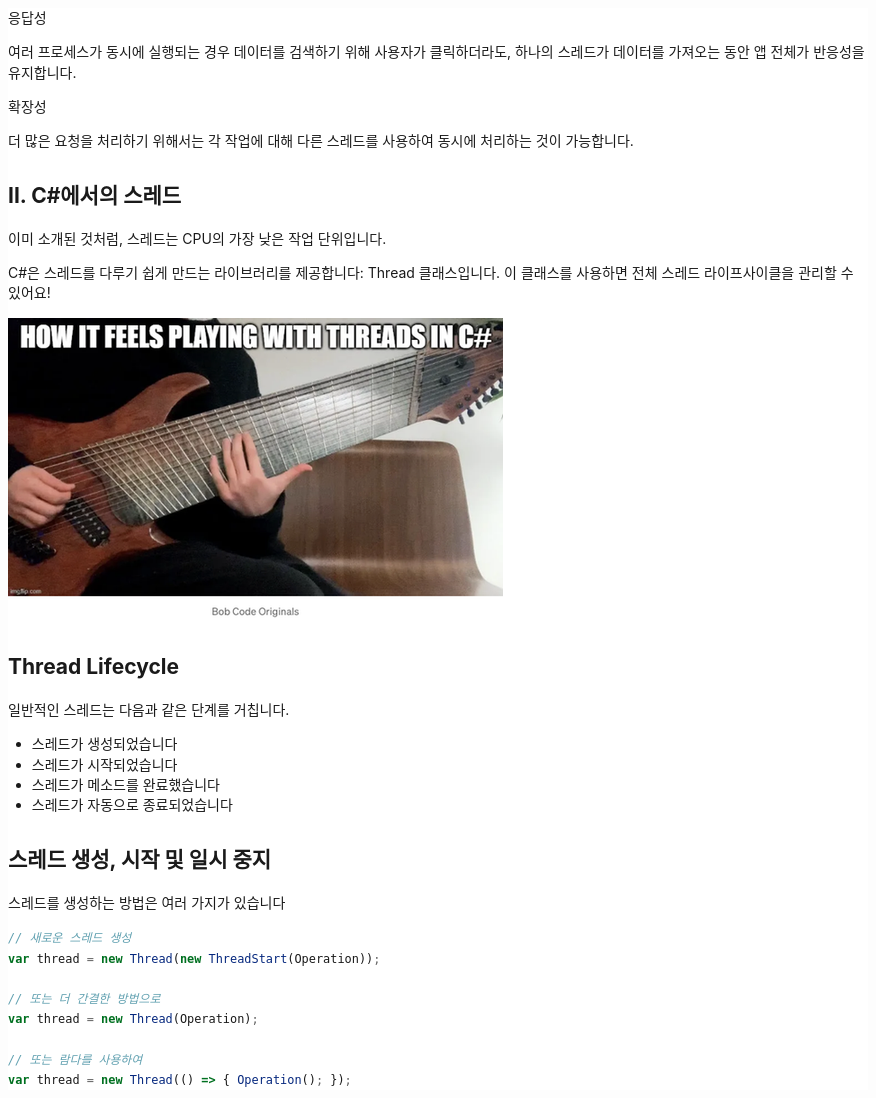 응답성

여러 프로세스가 동시에 실행되는 경우 데이터를 검색하기 위해 사용자가 클릭하더라도, 하나의 스레드가 데이터를 가져오는 동안 앱 전체가 반응성을 유지합니다.

<div class="content-ad"></div>

확장성

더 많은 요청을 처리하기 위해서는 각 작업에 대해 다른 스레드를 사용하여 동시에 처리하는 것이 가능합니다.

## II. C#에서의 스레드

이미 소개된 것처럼, 스레드는 CPU의 가장 낮은 작업 단위입니다.

<div class="content-ad"></div>

C#은 스레드를 다루기 쉽게 만드는 라이브러리를 제공합니다: Thread 클래스입니다. 이 클래스를 사용하면 전체 스레드 라이프사이클을 관리할 수 있어요!

![Thread Lifecycle](/assets/img/2024-06-19-MultithreadinginCNetIntroductionandBestpractices_15.png)

## Thread Lifecycle

일반적인 스레드는 다음과 같은 단계를 거칩니다.

<div class="content-ad"></div>

- 스레드가 생성되었습니다
- 스레드가 시작되었습니다
- 스레드가 메소드를 완료했습니다
- 스레드가 자동으로 종료되었습니다

## 스레드 생성, 시작 및 일시 중지

스레드를 생성하는 방법은 여러 가지가 있습니다

```js
// 새로운 스레드 생성
var thread = new Thread(new ThreadStart(Operation));

// 또는 더 간결한 방법으로
var thread = new Thread(Operation);

// 또는 람다를 사용하여
var thread = new Thread(() => { Operation(); });
```
